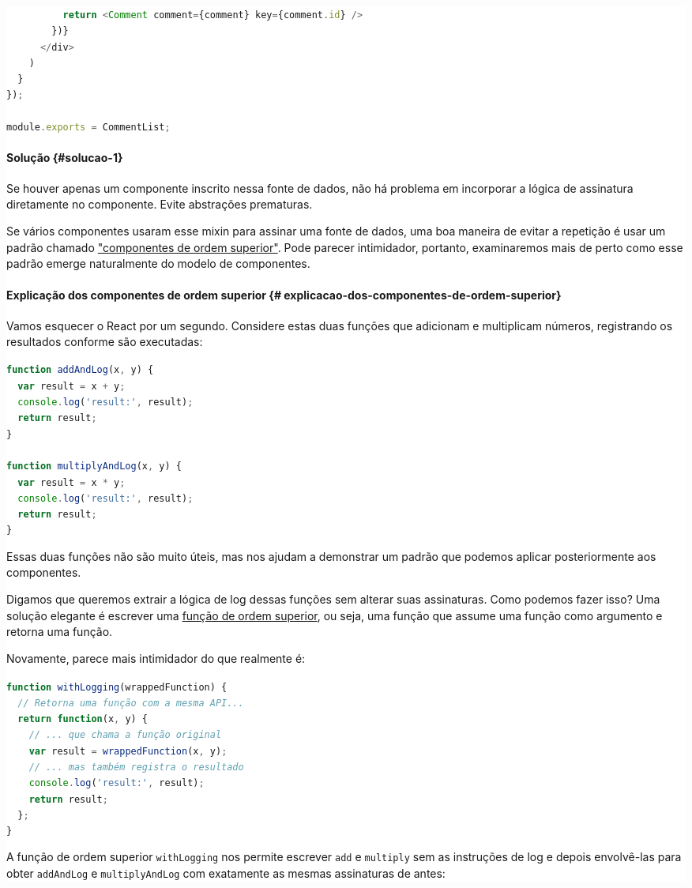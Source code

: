 ```javascript
          return <Comment comment={comment} key={comment.id} />
        })}
      </div>
    )
  }
});

module.exports = CommentList;
```

#### Solução {#solucao-1}

Se houver apenas um componente inscrito nessa fonte de dados, não há problema em incorporar a lógica de assinatura diretamente no componente. Evite abstrações prematuras.

Se vários componentes usaram esse mixin para assinar uma fonte de dados, uma boa maneira de evitar a repetição é usar um padrão chamado ["componentes de ordem superior"](https://medium.com/@dan_abramov/mixins-are-dead-long-live-high-order-components-94a0d2f9e750). Pode parecer intimidador, portanto, examinaremos mais de perto como esse padrão emerge naturalmente do modelo de componentes.

#### Explicação dos componentes de ordem superior {# explicacao-dos-componentes-de-ordem-superior}

Vamos esquecer o React por um segundo. Considere estas duas funções que adicionam e multiplicam números, registrando os resultados conforme são executadas:

```js
function addAndLog(x, y) {
  var result = x + y;
  console.log('result:', result);
  return result;
}

function multiplyAndLog(x, y) {
  var result = x * y;
  console.log('result:', result);
  return result;
}
```

Essas duas funções não são muito úteis, mas nos ajudam a demonstrar um padrão que podemos aplicar posteriormente aos componentes.

Digamos que queremos extrair a lógica de log dessas funções sem alterar suas assinaturas. Como podemos fazer isso? Uma solução elegante é escrever uma [função de ordem superior](https://en.wikipedia.org/wiki/Higher-order_function), ou seja, uma função que assume uma função como argumento e retorna uma função.

Novamente, parece mais intimidador do que realmente é:


```js
function withLogging(wrappedFunction) {
  // Retorna uma função com a mesma API...
  return function(x, y) {
    // ... que chama a função original
    var result = wrappedFunction(x, y);
    // ... mas também registra o resultado
    console.log('result:', result);
    return result;
  };
}
```
A função de ordem superior `withLogging` nos permite escrever `add` e `multiply` sem as instruções de log e depois envolvê-las para obter `addAndLog` e `multiplyAndLog` com exatamente as mesmas assinaturas de antes:
